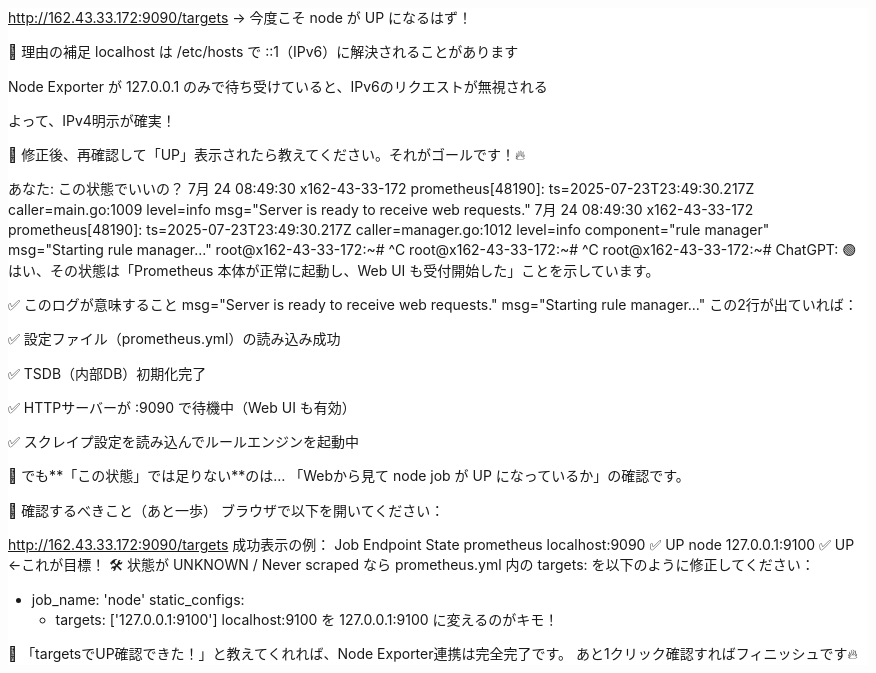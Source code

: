 http://162.43.33.172:9090/targets
→ 今度こそ node が UP になるはず！

🎯 理由の補足
localhost は /etc/hosts で ::1（IPv6）に解決されることがあります

Node Exporter が 127.0.0.1 のみで待ち受けていると、IPv6のリクエストが無視される

よって、IPv4明示が確実！

📣 修正後、再確認して「UP」表示されたら教えてください。それがゴールです！🔥

あなた:
この状態でいいの？
 7月 24 08:49:30 x162-43-33-172 prometheus[48190]: ts=2025-07-23T23:49:30.217Z caller=main.go:1009 level=info msg="Server is ready to receive web requests."
 7月 24 08:49:30 x162-43-33-172 prometheus[48190]: ts=2025-07-23T23:49:30.217Z caller=manager.go:1012 level=info component="rule manager" msg="Starting rule manager..."
root@x162-43-33-172:~# ^C
root@x162-43-33-172:~# ^C
root@x162-43-33-172:~# 
ChatGPT:
🟢 はい、その状態は「Prometheus 本体が正常に起動し、Web UI も受付開始した」ことを示しています。

✅ このログが意味すること
msg="Server is ready to receive web requests."
msg="Starting rule manager..."
この2行が出ていれば：

✅ 設定ファイル（prometheus.yml）の読み込み成功

✅ TSDB（内部DB）初期化完了

✅ HTTPサーバーが :9090 で待機中（Web UI も有効）

✅ スクレイプ設定を読み込んでルールエンジンを起動中

📌 でも**「この状態」では足りない**のは…
「Webから見て node job が UP になっているか」の確認です。

🎯 確認するべきこと（あと一歩）
ブラウザで以下を開いてください：

http://162.43.33.172:9090/targets
成功表示の例：
Job	Endpoint	State
prometheus	localhost:9090	✅ UP
node	127.0.0.1:9100	✅ UP ←これが目標！
🛠 状態が UNKNOWN / Never scraped なら
prometheus.yml 内の targets: を以下のように修正してください：

  - job_name: 'node'
    static_configs:
      - targets: ['127.0.0.1:9100']
localhost:9100 を 127.0.0.1:9100 に変えるのがキモ！

💬 「targetsでUP確認できた！」と教えてくれれば、Node Exporter連携は完全完了です。
あと1クリック確認すればフィニッシュです🔥
